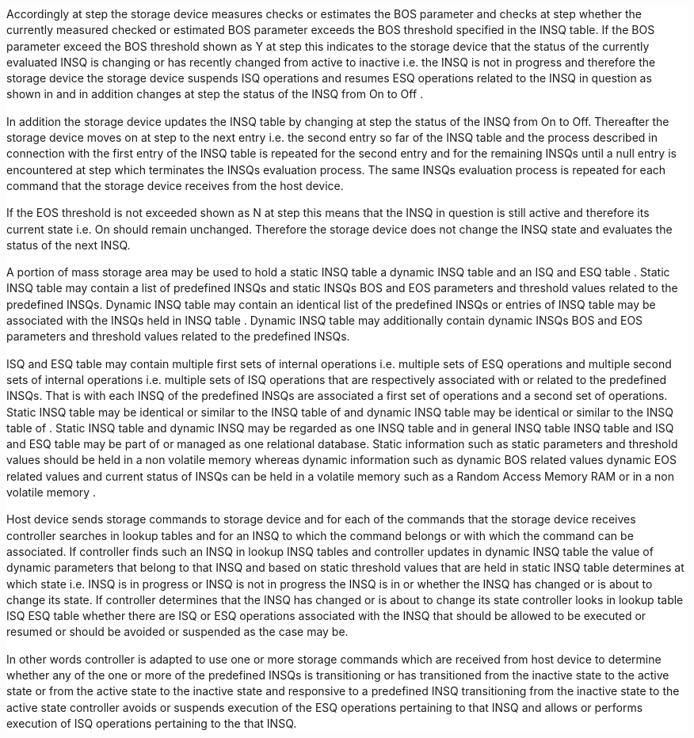 Accordingly at step the storage device measures checks or estimates the BOS parameter and checks at step whether the currently measured checked or estimated BOS parameter exceeds the BOS threshold specified in the INSQ table. If the BOS parameter exceed the BOS threshold shown as Y at step this indicates to the storage device that the status of the currently evaluated INSQ is changing or has recently changed from active to inactive i.e. the INSQ is not in progress and therefore the storage device the storage device suspends ISQ operations and resumes ESQ operations related to the INSQ in question as shown in and in addition changes at step the status of the INSQ from On to Off .

In addition the storage device updates the INSQ table by changing at step the status of the INSQ from On to Off. Thereafter the storage device moves on at step to the next entry i.e. the second entry so far of the INSQ table and the process described in connection with the first entry of the INSQ table is repeated for the second entry and for the remaining INSQs until a null entry is encountered at step which terminates the INSQs evaluation process. The same INSQs evaluation process is repeated for each command that the storage device receives from the host device.

If the EOS threshold is not exceeded shown as N at step this means that the INSQ in question is still active and therefore its current state i.e. On should remain unchanged. Therefore the storage device does not change the INSQ state and evaluates the status of the next INSQ.

A portion of mass storage area may be used to hold a static INSQ table a dynamic INSQ table and an ISQ and ESQ table . Static INSQ table may contain a list of predefined INSQs and static INSQs BOS and EOS parameters and threshold values related to the predefined INSQs. Dynamic INSQ table may contain an identical list of the predefined INSQs or entries of INSQ table may be associated with the INSQs held in INSQ table . Dynamic INSQ table may additionally contain dynamic INSQs BOS and EOS parameters and threshold values related to the predefined INSQs.

ISQ and ESQ table may contain multiple first sets of internal operations i.e. multiple sets of ESQ operations and multiple second sets of internal operations i.e. multiple sets of ISQ operations that are respectively associated with or related to the predefined INSQs. That is with each INSQ of the predefined INSQs are associated a first set of operations and a second set of operations. Static INSQ table may be identical or similar to the INSQ table of and dynamic INSQ table may be identical or similar to the INSQ table of . Static INSQ table and dynamic INSQ may be regarded as one INSQ table and in general INSQ table INSQ table and ISQ and ESQ table may be part of or managed as one relational database. Static information such as static parameters and threshold values should be held in a non volatile memory whereas dynamic information such as dynamic BOS related values dynamic EOS related values and current status of INSQs can be held in a volatile memory such as a Random Access Memory RAM or in a non volatile memory .

Host device sends storage commands to storage device and for each of the commands that the storage device receives controller searches in lookup tables and for an INSQ to which the command belongs or with which the command can be associated. If controller finds such an INSQ in lookup INSQ tables and controller updates in dynamic INSQ table the value of dynamic parameters that belong to that INSQ and based on static threshold values that are held in static INSQ table determines at which state i.e. INSQ is in progress or INSQ is not in progress the INSQ is in or whether the INSQ has changed or is about to change its state. If controller determines that the INSQ has changed or is about to change its state controller looks in lookup table ISQ ESQ table whether there are ISQ or ESQ operations associated with the INSQ that should be allowed to be executed or resumed or should be avoided or suspended as the case may be.

In other words controller is adapted to use one or more storage commands which are received from host device to determine whether any of the one or more of the predefined INSQs is transitioning or has transitioned from the inactive state to the active state or from the active state to the inactive state and responsive to a predefined INSQ transitioning from the inactive state to the active state controller avoids or suspends execution of the ESQ operations pertaining to that INSQ and allows or performs execution of ISQ operations pertaining to the that INSQ.
